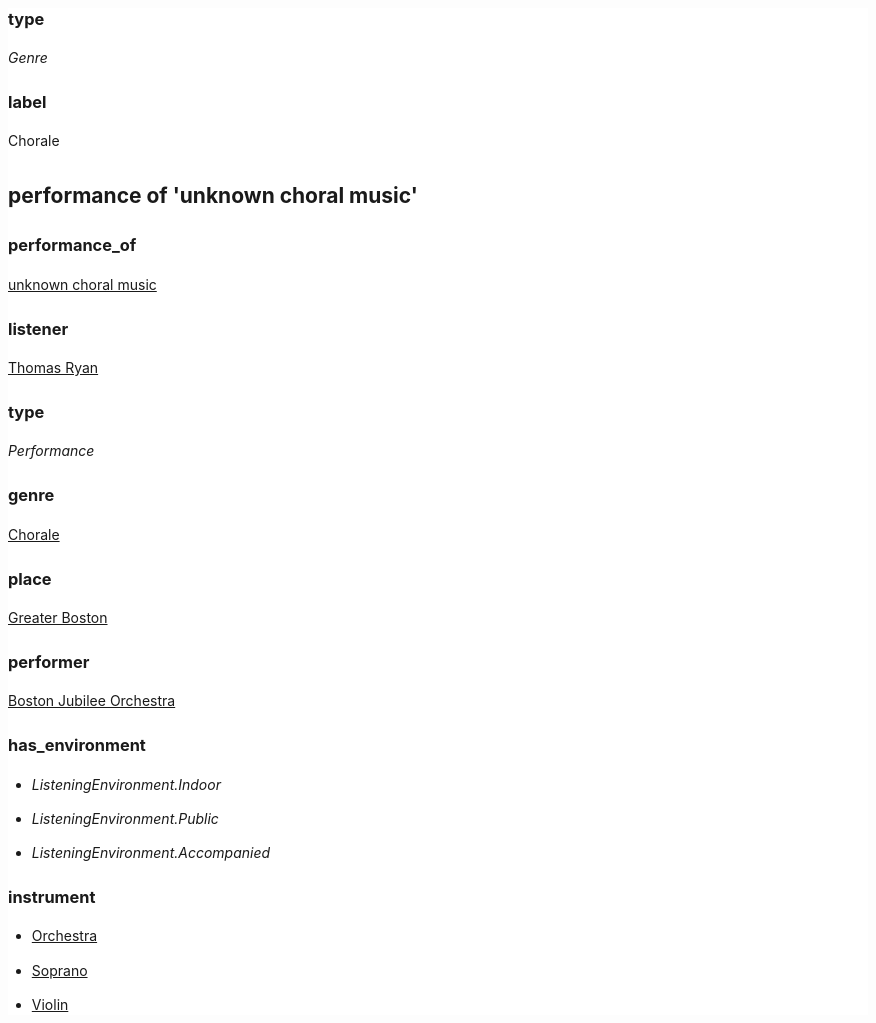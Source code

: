 ### type


*Genre*

### label


Chorale

## performance of 'unknown choral music'

### performance_of


[unknown choral music](#unknown-choral-music)

### listener


[Thomas Ryan](#Thomas-Ryan)

### type


*Performance*

### genre


[Chorale](#Chorale)

### place


[Greater Boston](#Greater-Boston)

### performer


[Boston Jubilee Orchestra](#Boston-Jubilee-Orchestra)

### has_environment

 - *ListeningEnvironment.Indoor*

 - *ListeningEnvironment.Public*

 - *ListeningEnvironment.Accompanied*

### instrument

 - [Orchestra](#Orchestra)

 - [Soprano](#Soprano)

 - [Violin](#Violin)
